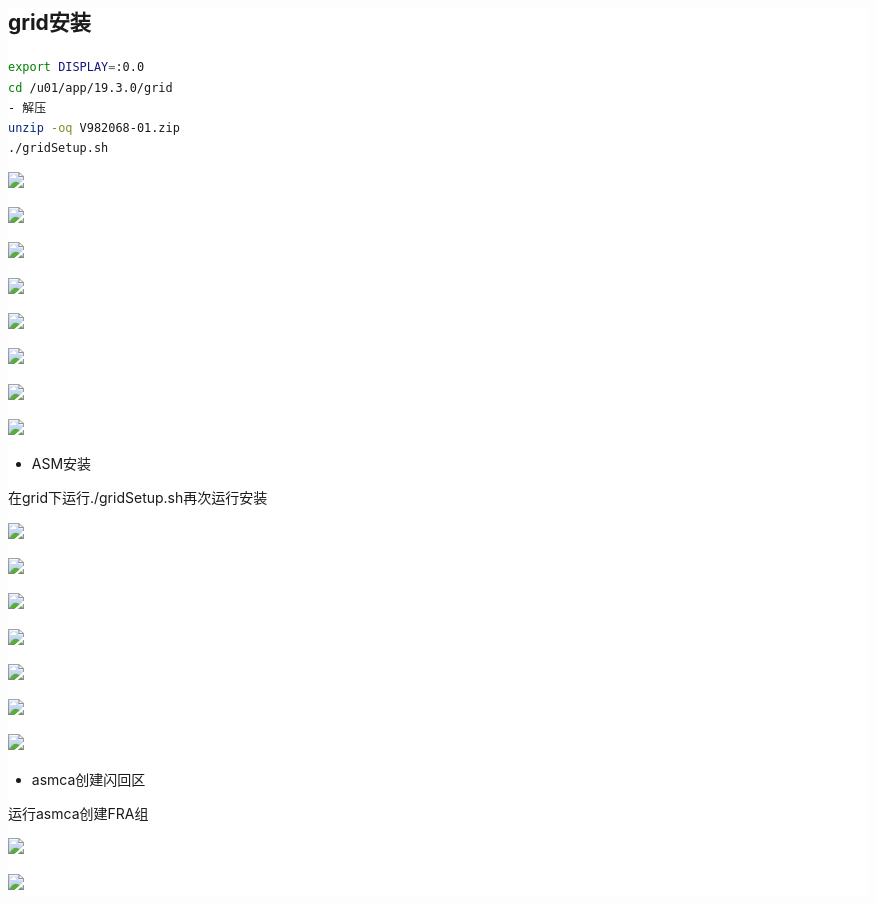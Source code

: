 ##  grid安装

```bash
export DISPLAY=:0.0
cd /u01/app/19.3.0/grid
- 解压
unzip -oq V982068-01.zip
./gridSetup.sh
```

![](https://gitee.com//yileng146/Pic/raw/master/img/20200506222838.png)

![](https://gitee.com//yileng146/Pic/raw/master/img/20200506222902.png)

![](https://gitee.com//yileng146/Pic/raw/master/img/20200506222928.png)

![](https://gitee.com//yileng146/Pic/raw/master/img/20200506222952.png)

![](https://gitee.com//yileng146/Pic/raw/master/img/20200506223026.png)

![](https://gitee.com//yileng146/Pic/raw/master/img/20200506223329.png)

![](https://gitee.com//yileng146/Pic/raw/master/img/20200506224103.png)

![](https://gitee.com//yileng146/Pic/raw/master/img/20200506224214.png)

- ASM安装

在grid下运行./gridSetup.sh再次运行安装

![](https://gitee.com//yileng146/Pic/raw/master/img/20200506224555.png)

![](https://gitee.com//yileng146/Pic/raw/master/img/20200507111155.png)

![](https://gitee.com//yileng146/Pic/raw/master/img/20200507111249.png)

![](https://gitee.com//yileng146/Pic/raw/master/img/20200507111437.png)

![](https://gitee.com//yileng146/Pic/raw/master/img/20200507111628.png)

![](https://gitee.com//yileng146/Pic/raw/master/img/20200507111711.png)

![](https://gitee.com//yileng146/Pic/raw/master/img/20200507112106.png)

- asmca创建闪回区

运行asmca创建FRA组

![](https://gitee.com//yileng146/Pic/raw/master/img/20200507125312.png)

![](https://gitee.com//yileng146/Pic/raw/master/img/20200507125721.png)
